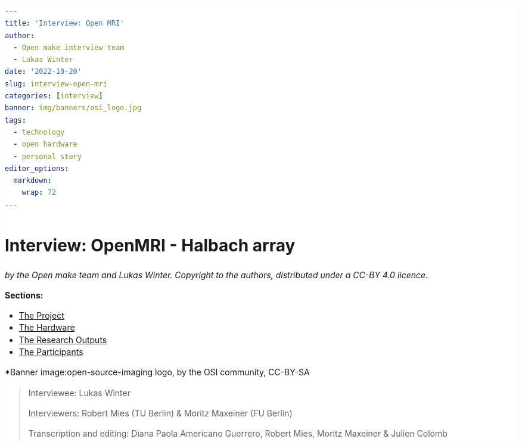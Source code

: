 ```yaml
---
title: 'Interview: Open MRI'
author: 
  - Open make interview team
  - Lukas Winter
date: '2022-10-20'
slug: interview-open-mri
categories: [interview]
banner: img/banners/osi_logo.jpg
tags:
  - technology
  - open hardware
  - personal story
editor_options: 
  markdown: 
    wrap: 72
---
```


# Interview: OpenMRI - Halbach array

*by the Open make team and Lukas Winter. Copyright to the authors,
distributed under a CC-BY 4.0 licence.*

**Sections:**

-   [The Project](#the-project)
-   [The Hardware](#the-hardware)
-   [The Research Outputs](#research-outputs)
-   [The Participants](#participants)

\*Banner image:open-source-imaging logo, by the OSI community, CC-BY-SA

> Interviewee: Lukas Winter
>
> Interviewers: Robert Mies (TU Berlin) & Moritz Maxeiner (FU Berlin)
>
> Transcription and editing: Diana Paola Americano Guerrero, Robert
> Mies, Moritz Maxeiner & Julien Colomb
